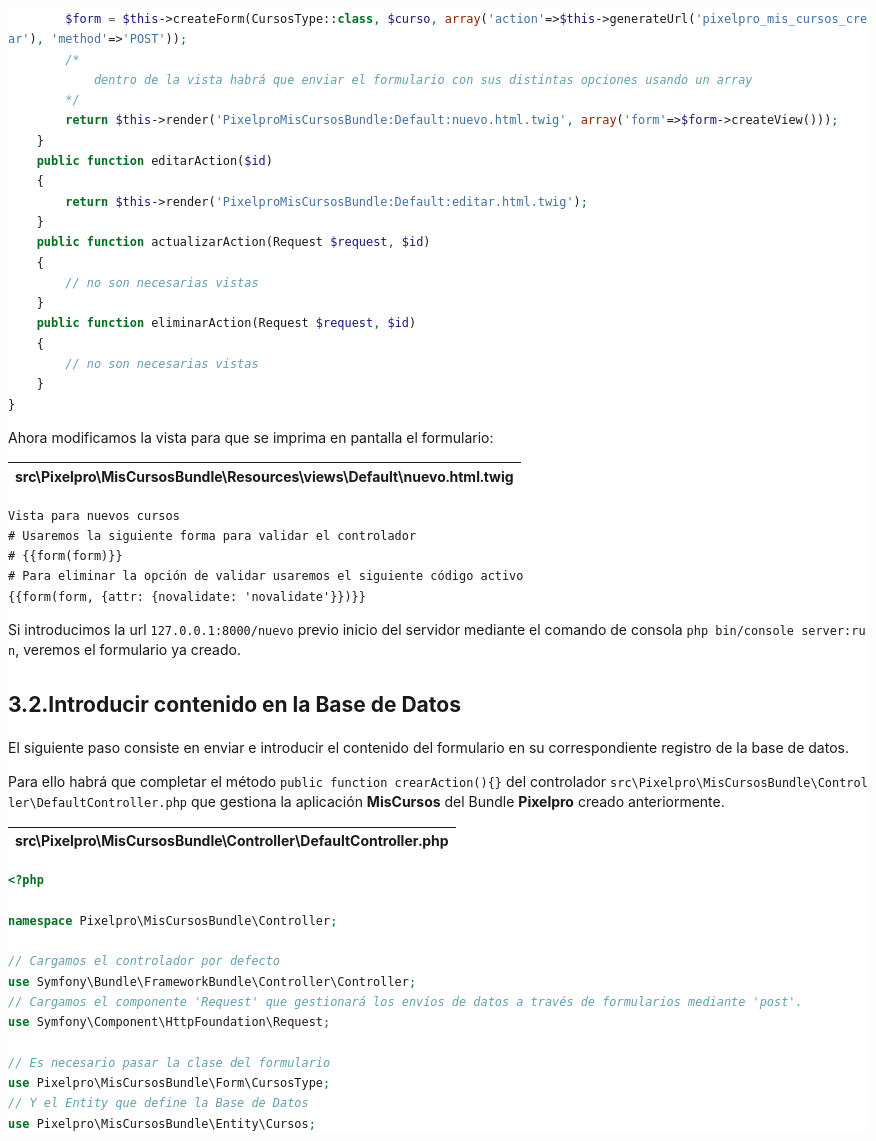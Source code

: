 ```php
        $form = $this->createForm(CursosType::class, $curso, array('action'=>$this->generateUrl('pixelpro_mis_cursos_crear'), 'method'=>'POST'));
        /*
            dentro de la vista habrá que enviar el formulario con sus distintas opciones usando un array 
        */
        return $this->render('PixelproMisCursosBundle:Default:nuevo.html.twig', array('form'=>$form->createView()));
    } 
    public function editarAction($id)
    {
        return $this->render('PixelproMisCursosBundle:Default:editar.html.twig');
    }
    public function actualizarAction(Request $request, $id)
    {
        // no son necesarias vistas
    }   
    public function eliminarAction(Request $request, $id)
    {
        // no son necesarias vistas
    }     
}
```

Ahora modificamos la vista para que se imprima en pantalla el formulario:

| src\Pixelpro\MisCursosBundle\Resources\views\Default\nuevo.html.twig |
|----------------------------------------------------------------------|

```twig
Vista para nuevos cursos
# Usaremos la siguiente forma para validar el controlador
# {{form(form)}}
# Para eliminar la opción de validar usaremos el siguiente código activo
{{form(form, {attr: {novalidate: 'novalidate'}})}}
```

Si introducimos la url `127.0.0.1:8000/nuevo` previo inicio del servidor mediante el comando de consola `php bin/console server:run`, veremos el formulario ya creado.

3.2.Introducir contenido en la Base de Datos
--------------------------------------------

El siguiente paso consiste en enviar e introducir el contenido del formulario en su correspondiente registro de la base de datos.

Para ello habrá que completar el método `public function crearAction(){}` del controlador `src\Pixelpro\MisCursosBundle\Controller\DefaultController.php` que gestiona la aplicación **MisCursos** del Bundle **Pixelpro** creado anteriormente.

| src\Pixelpro\MisCursosBundle\Controller\DefaultController.php |
|---------------------------------------------------------------|

```php
<?php

namespace Pixelpro\MisCursosBundle\Controller;

// Cargamos el controlador por defecto
use Symfony\Bundle\FrameworkBundle\Controller\Controller;
// Cargamos el componente 'Request' que gestionará los envíos de datos a través de formularios mediante 'post'.
use Symfony\Component\HttpFoundation\Request;

// Es necesario pasar la clase del formulario
use Pixelpro\MisCursosBundle\Form\CursosType;
// Y el Entity que define la Base de Datos
use Pixelpro\MisCursosBundle\Entity\Cursos;
```